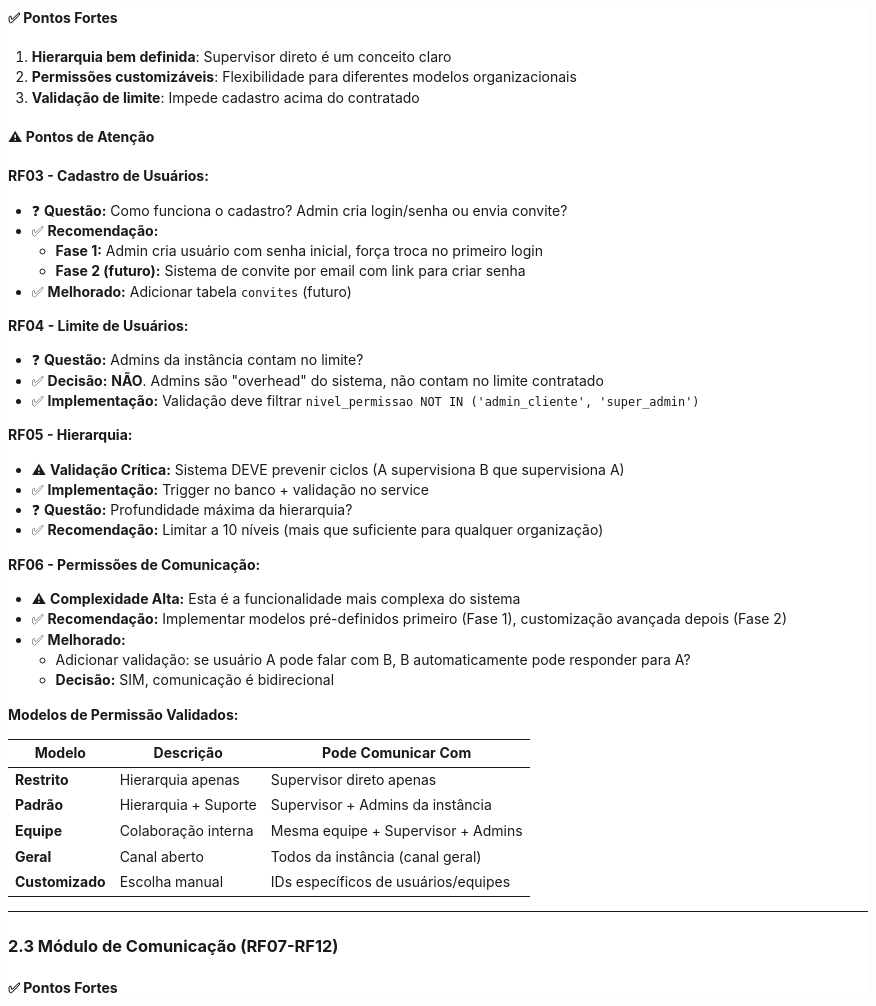 #### ✅ Pontos Fortes

1. **Hierarquia bem definida**: Supervisor direto é um conceito claro
2. **Permissões customizáveis**: Flexibilidade para diferentes modelos organizacionais
3. **Validação de limite**: Impede cadastro acima do contratado

#### ⚠️ Pontos de Atenção

**RF03 - Cadastro de Usuários:**
- ❓ **Questão:** Como funciona o cadastro? Admin cria login/senha ou envia convite?
- ✅ **Recomendação:** 
  - **Fase 1:** Admin cria usuário com senha inicial, força troca no primeiro login
  - **Fase 2 (futuro):** Sistema de convite por email com link para criar senha
- ✅ **Melhorado:** Adicionar tabela `convites` (futuro)

**RF04 - Limite de Usuários:**
- ❓ **Questão:** Admins da instância contam no limite?
- ✅ **Decisão:** **NÃO**. Admins são "overhead" do sistema, não contam no limite contratado
- ✅ **Implementação:** Validação deve filtrar `nivel_permissao NOT IN ('admin_cliente', 'super_admin')`

**RF05 - Hierarquia:**
- ⚠️ **Validação Crítica:** Sistema DEVE prevenir ciclos (A supervisiona B que supervisiona A)
- ✅ **Implementação:** Trigger no banco + validação no service
- ❓ **Questão:** Profundidade máxima da hierarquia?
- ✅ **Recomendação:** Limitar a 10 níveis (mais que suficiente para qualquer organização)

**RF06 - Permissões de Comunicação:**
- ⚠️ **Complexidade Alta:** Esta é a funcionalidade mais complexa do sistema
- ✅ **Recomendação:** Implementar modelos pré-definidos primeiro (Fase 1), customização avançada depois (Fase 2)
- ✅ **Melhorado:** 
  - Adicionar validação: se usuário A pode falar com B, B automaticamente pode responder para A?
  - **Decisão:** SIM, comunicação é bidirecional

**Modelos de Permissão Validados:**

| Modelo | Descrição | Pode Comunicar Com |
|--------|-----------|-------------------|
| **Restrito** | Hierarquia apenas | Supervisor direto apenas |
| **Padrão** | Hierarquia + Suporte | Supervisor + Admins da instância |
| **Equipe** | Colaboração interna | Mesma equipe + Supervisor + Admins |
| **Geral** | Canal aberto | Todos da instância (canal geral) |
| **Customizado** | Escolha manual | IDs específicos de usuários/equipes |

---

### 2.3 Módulo de Comunicação (RF07-RF12)

#### ✅ Pontos Fortes
